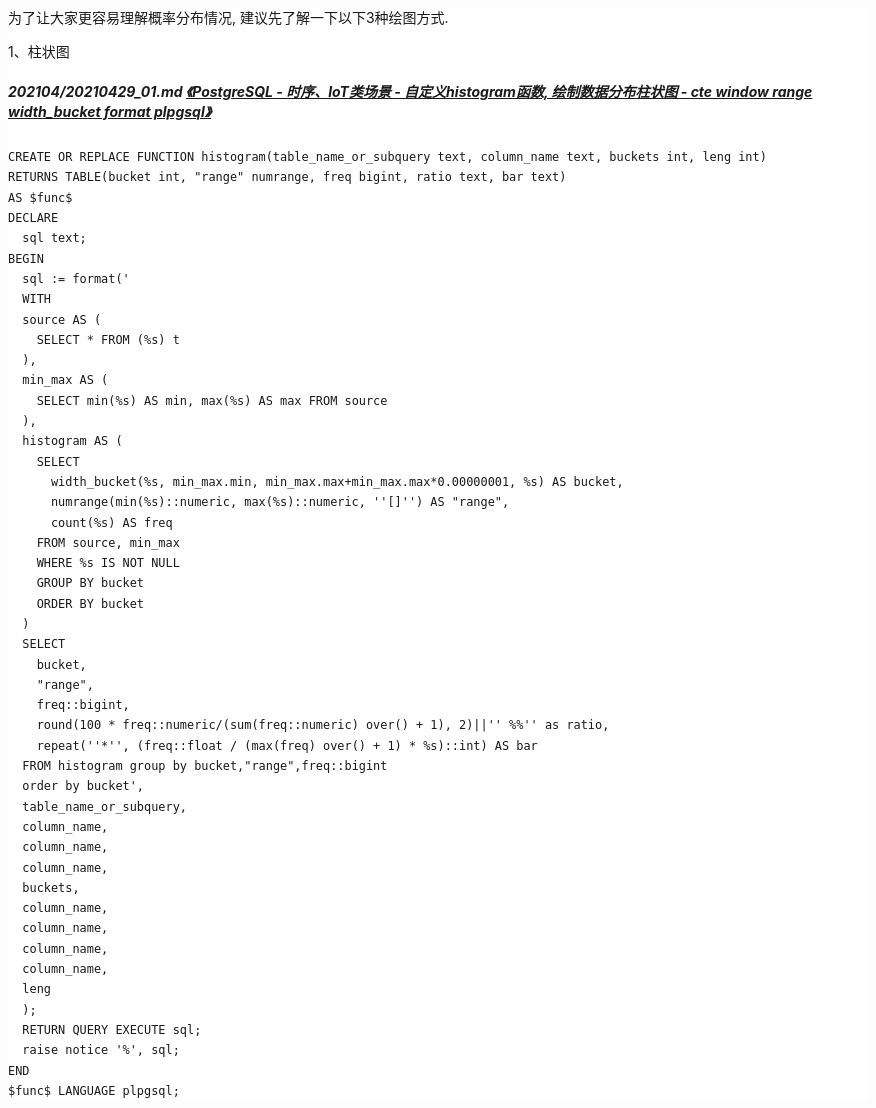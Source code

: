 为了让大家更容易理解概率分布情况, 建议先了解一下以下3种绘图方式.    
  
1、柱状图  
##### 202104/20210429_01.md   [《PostgreSQL - 时序、IoT类场景 - 自定义histogram函数, 绘制数据分布柱状图 - cte window range width_bucket format plpgsql》](../202104/20210429_01.md)  
  
```  
CREATE OR REPLACE FUNCTION histogram(table_name_or_subquery text, column_name text, buckets int, leng int)    
RETURNS TABLE(bucket int, "range" numrange, freq bigint, ratio text, bar text)    
AS $func$    
DECLARE     
  sql text;    
BEGIN    
  sql := format('    
  WITH    
  source AS (    
    SELECT * FROM (%s) t    
  ),    
  min_max AS (    
    SELECT min(%s) AS min, max(%s) AS max FROM source    
  ),    
  histogram AS (    
    SELECT    
      width_bucket(%s, min_max.min, min_max.max+min_max.max*0.00000001, %s) AS bucket,    
      numrange(min(%s)::numeric, max(%s)::numeric, ''[]'') AS "range",    
      count(%s) AS freq    
    FROM source, min_max    
    WHERE %s IS NOT NULL    
    GROUP BY bucket    
    ORDER BY bucket    
  )    
  SELECT    
    bucket,    
    "range",    
    freq::bigint,    
    round(100 * freq::numeric/(sum(freq::numeric) over() + 1), 2)||'' %%'' as ratio,     
    repeat(''*'', (freq::float / (max(freq) over() + 1) * %s)::int) AS bar    
  FROM histogram group by bucket,"range",freq::bigint    
  order by bucket',    
  table_name_or_subquery,    
  column_name,    
  column_name,    
  column_name,    
  buckets,    
  column_name,    
  column_name,    
  column_name,    
  column_name,    
  leng    
  );    
  RETURN QUERY EXECUTE sql;    
  raise notice '%', sql;    
END    
$func$ LANGUAGE plpgsql;   
```  
  